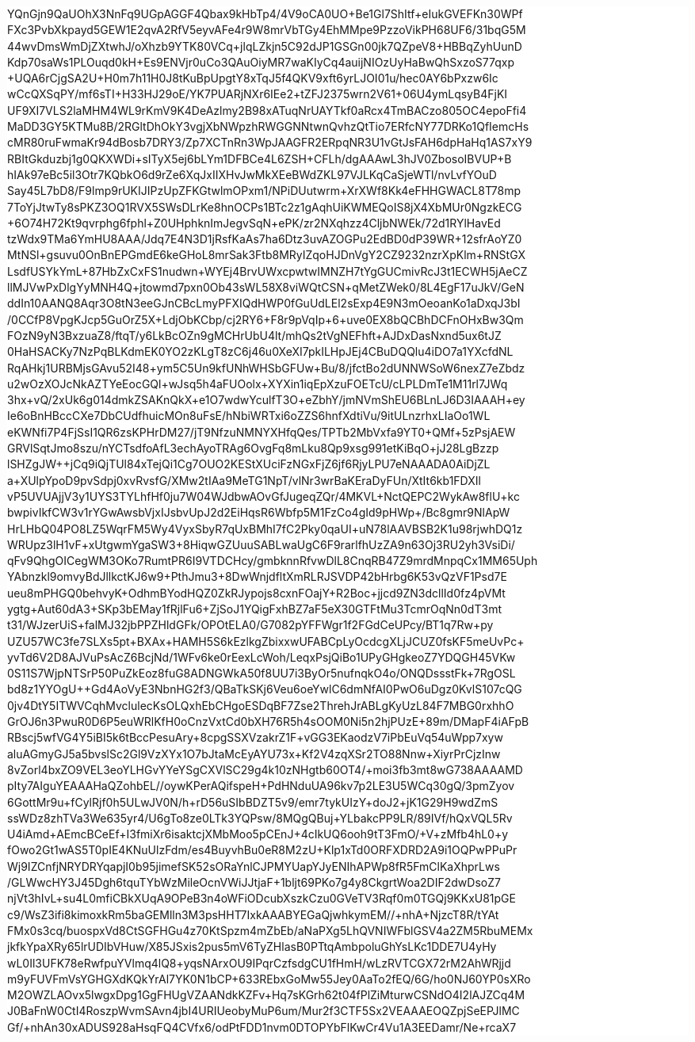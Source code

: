 YQnGjn9QaUOhX3NnFq9UGpAGGF4Qbax9kHbTp4/4V9oCA0UO+Be1Gl7ShItf+eIukGVEFKn30WPf
FXc3PvbXkpayd5GEW1E2qvA2RfV5eyvAFe4r9W8mrVbTGy4EhMMpe9PzzoVikPH68UF6/31bqG5M
44wvDmsWmDjZXtwhJ/oXhzb9YTK80VCq+jlqLZkjn5C92dJP1GSGn00jk7QZpeV8+HBBqZyhUunD
Kdp70saWs1PLOuqd0kH+Es9ENVjr0uCo3QAuOiyMR7waKIyCq4auijNIOzUyHaBwQhSxzoS77qxp
+UQA6rCjgSA2U+H0m7h11H0J8tKuBpUpgtY8xTqJ5f4QKV9xft6yrLJOI01u/hec0AY6bPxzw6Ic
wCcQXSqPY/mf6sTI+H33HJ29oE/YK7PUARjNXr6IEe2+tZFJ2375wrn2V61+06U4ymLqsyB4FjKI
UF9XI7VLS2laMHM4WL9rKmV9K4DeAzlmy2B98xATuqNrUAYTkf0aRcx4TmBACzo805OC4epoFfi4
MaDD3GY5KTMu8B/2RGltDhOkY3vgjXbNWpzhRWGGNNtwnQvhzQtTio7ERfcNY77DRKo1QfIemcHs
cMR80ruFwmaKr94dBosb7DRY3/Zp7XCTnRn3WpJAAGFR2ERpqNR3U1vGtJsFAH6dpHaHq1AS7xY9
RBItGkduzbj1g0QKXWDi+sITyX5ej6bLYm1DFBCe4L6ZSH+CFLh/dgAAAwL3hJV0ZbosoIBVUP+B
hIAk97eBc5il3Otr7KQbkO6d9rZe6XqJxIIXHvJwMkXEeBWdZKL97VJLKqCaSjeWTl/nvLvfYOuD
Say45L7bD8/F9lmp9rUKIJIPzUpZFKGtwlmOPxm1/NPiDUutwrm+XrXWf8Kk4eFHHGWACL8T78mp
7ToYjJtwTy8sPKZ3OQ1RVX5SWsDLrKe8hnOCPs1BTc2z1gAqhUiKWMEQoIS8jX4XbMUr0NgzkECG
+6O74H72Kt9qvrphg6fphl+Z0UHphknImJegvSqN+ePK/zr2NXqhzz4CljbNWEk/72d1RYlHavEd
tzWdx9TMa6YmHU8AAA/Jdq7E4N3D1jRsfKaAs7ha6Dtz3uvAZOGPu2EdBD0dP39WR+12sfrAoYZ0
MtNSl+gsuvu0OnBnEPGmdE6keGHoL8mrSak3Ftb8MRyIZqoHJDnVgY2CZ9232nzrXpKlm+RNStGX
LsdfUSYkYmL+87HbZxCxFS1nudwn+WYEj4BrvUWxcpwtwIMNZH7tYgGUCmivRcJ3t1ECWH5jAeCZ
llMJVwPxDlgYyMNH4Q+jtowmd7pxn0Ob43sWL58X8viWQtCSN+qMetZWek0/8L4EgF17uJkV/GeN
ddIn10AANQ8Aqr3O8tN3eeGJnCBcLmyPFXIQdHWP0fGuUdLEl2sExp4E9N3mOeoanKo1aDxqJ3bI
/0CCfP8VpgKJcp5GuOrZ5X+LdjObKCbp/cj2RY6+F8r9pVqIp+6+uve0EX8bQCBhDCFnOHxBw3Qm
FOzN9yN3BxzuaZ8/ftqT/y6LkBcOZn9gMCHrUbU4lt/mhQs2tVgNEFhft+AJDxDasNxnd5ux6tJZ
0HaHSACKy7NzPqBLKdmEK0YO2zKLgT8zC6j46u0XeXI7pkILHpJEj4CBuDQQlu4iDO7a1YXcfdNL
RqAHkj1URBMjsGAvu52I48+ym5C5Un9kfUNhWHSbGFUw+Bu/8/jfctBo2dUNNWSoW6nexZ7eZbdz
u2wOzXOJcNkAZTYeEocGQl+wJsq5h4aFUOolx+XYXin1iqEpXzuFOETcU/cLPLDmTe1M11rl7JWq
3hx+vQ/2xUk6g014dmkZSAKnQkX+e1O7wdwYculfT3O+eZbhY/jmNVmShEU6BLnLJ6D3IAAAH+ey
Ie6oBnHBccCXe7DbCUdfhuicMOn8uFsE/hNbiWRTxi6oZZS6hnfXdtiVu/9itULnzrhxLIaOo1WL
eKWNfi7P4FjSsI1QR6zsKPHrDM27/jT9NfzuNMNYXHfqQes/TPTb2MbVxfa9YT0+QMf+5zPsjAEW
GRVlSqtJmo8szu/nYCTsdfoAfL3echAyoTRAg6OvgFq8mLku8Qp9xsg991etKiBqO+jJ28LgBzzp
lSHZgJW++jCq9iQjTUl84xTejQi1Cg7OUO2KEStXUciFzNGxFjZ6jf6RjyLPU7eNAAADA0AiDjZL
a+XUlpYpoD9pvSdpj0xvRvsfG/XMw2tIAa9MeTG1NpT/vlNr3wrBaKEraDyFUn/XtIt6kb1FDXIl
vP5UVUAjjV3y1UYS3TYLhfHf0ju7W04WJdbwAOvGfJugeqZQr/4MKVL+NctQEPC2WykAw8flU+kc
bwpivIkfCW3v1rYGwAwsbVjxIJsbvUpJ2d2EiHqsR6Wbfp5M1FzCo4gId9pHWp+/Bc8gmr9NlApW
HrLHbQ04PO8LZ5WqrFM5Wy4VyxSbyR7qUxBMhI7fC2Pky0qaUI+uN78lAAVBSB2K1u98rjwhDQ1z
WRUpz3lH1vF+xUtgwmYgaSW3+8HiqwGZUuuSABLwaUgC6F9rarlfhUzZA9n63Oj3RU2yh3VsiDi/
qFv9QhgOICegWM3OKo7RumtPR6I9VTDCHcy/gmbknnRfvwDlL8CnqRB47Z9mrdMnpqCx1MM65Uph
YAbnzkl9omvyBdJllkctKJ6w9+PthJmu3+8DwWnjdfltXmRLRJSVDP42bHrbg6K53vQzVF1Psd7E
ueu8mPHGQ0behvyK+OdhmBYodHQZ0ZkRJypojs8cxnFOajY+R2Boc+jjcd9ZN3dcllId0fz4pVMt
ygtg+Aut60dA3+SKp3bEMay1fRjlFu6+ZjSoJ1YQigFxhBZ7aF5eX30GTFtMu3TcmrOqNn0dT3mt
t31/WJzerUiS+falMJ32jbPPZHldGFk/OPOtELA0/G7082pYFFWgr1f2FGdCeUPcy/BT1q7Rw+py
UZU57WC3fe7SLXs5pt+BXAx+HAMH5S6kEzlkgZbixxwUFABCpLyOcdcgXLjJCUZ0fsKF5meUvPc+
yvTd6V2D8AJVuPsAcZ6BcjNd/1WFv6ke0rEexLcWoh/LeqxPsjQiBo1UPyGHgkeoZ7YDQGH45VKw
0S11S7WjpNTSrP50PuZkEoz8fuG8ADNGWkA50f8UU7i3ByOr5nufnqkO4o/ONQDssstFk+7RgOSL
bd8z1YYOgU++Gd4AoVyE3NbnHG2f3/QBaTkSKj6Veu6oeYwlC6dmNfAI0PwO6uDgz0KvlS107cQG
0jv4DtY5ITWVCqhMvclulecKsOLQxhEbCHgoESDqBF7Zse2ThrehJrABLgKyUzL84F7MBG0rxhhO
GrOJ6n3PwuR0D6P5euWRlKfH0oCnzVxtCd0bXH76R5h4sOOM0Ni5n2hjPUzE+89m/DMapF4iAFpB
RBscj5wfVG4Y5iBI5k6tBccPesuAry+8cpgSSXVzakrZ1F+vGG3EKaodzV7iPbEuVq54uWpp7xyw
aluAGmyGJ5a5bvslSc2Gl9VzXYx1O7bJtaMcEyAYU73x+Kf2V4zqXSr2TO88Nnw+XiyrPrCjzInw
8vZorl4bxZO9VEL3eoYLHGvYYeYSgCXVlSC29g4k10zNHgtb60OT4/+moi3fb3mt8wG738AAAAMD
pIty7AIguYEAAAHaQZohbEL//oywKPerAQifspeH+PdHNduUA96kv7p2LE3U5WCq30gQ/3pmZyov
6GottMr9u+fCylRjf0h5ULwJV0N/h+rD56uSIbBDZT5v9/emr7tykUIzY+doJ2+jK1G29H9wdZmS
ssWDz8zhTVa3We635yr4/U6gTo8ze0LTk3YQPsw/8MQgQBuj+YLbakcPP9LR/89IVf/hQxVQL5Rv
U4iAmd+AEmcBCeEf+I3fmiXr6isaktcjXMbMoo5pCEnJ+4cIkUQ6ooh9tT3FmO/+V+zMfb4hL0+y
fOwo2Gt1wAS5T0pIE4KNuUlzFdm/es4BuyvhBu0eR8M2zU+Klp1xTd0ORFXDRD2A9i1OQPwPPuPr
Wj9IZCnfjNRYDRYqapjI0b95jimefSK52sORaYnlCJPMYUapYJyENIhAPWp8fR5FmClKaXhprLws
/GLWwcHY3J45Dgh6tquTYbWzMileOcnVWiJJtjaF+1bljt69PKo7g4y8CkgrtWoa2DIF2dwDsoZ7
njVt3hIvL+su4L0mfiCBkXUqA9OPeB3n4oWFiODcubXszkCzu0GVeTV3Rqf0m0TGQj9KKxU81pGE
c9/WsZ3ifi8kimoxkRm5baGEMlln3M3psHHT7IxkAAABYEGaQjwhkymEM//+nhA+NjzcT8R/tYAt
FMx0s3cq/buospxVd8CtSGFHGu4z70KtSpzm4mZbEb/aNaPXg5LhQVNIWFblGSV4a2ZM5RbuMEMx
jkfkYpaXRy65lrUDIbVHuw/X85JSxis2pus5mV6TyZHlasB0PTtqAmbpoluGhYsLKc1DDE7U4yHy
wL0Il3UFK78eRwfpuYVlmq4lQ8+yqsNArxOU9IPqrCzfsdgCU1fHmH/wLzRVTCGX72rM2AhWRjjd
m9yFUVFmVsYGHGXdKQkYrAl7YK0N1bCP+633REbxGoMw55Jey0AaTo2fEQ/6G/ho0NJ60YP0sXRo
M2OWZLAOvx5lwgxDpg1GgFHUgVZAANdkKZFv+Hq7sKGrh62t04fPlZiMturwCSNdO4I2lAJZCq4M
J0BaFnW0CtI4RoszpWvmSAvn4jbI4URIUeobyMuP6um/Mur2f3CTF5Sx2VEAAAEOQZpjSeEPJlMC
Gf/+nhAn30xADUS928aHsqFQ4CVfx6/odPtFDD1nvm0DTOPYbFlKwCr4Vu1A3EEDamr/Ne+rcaX7